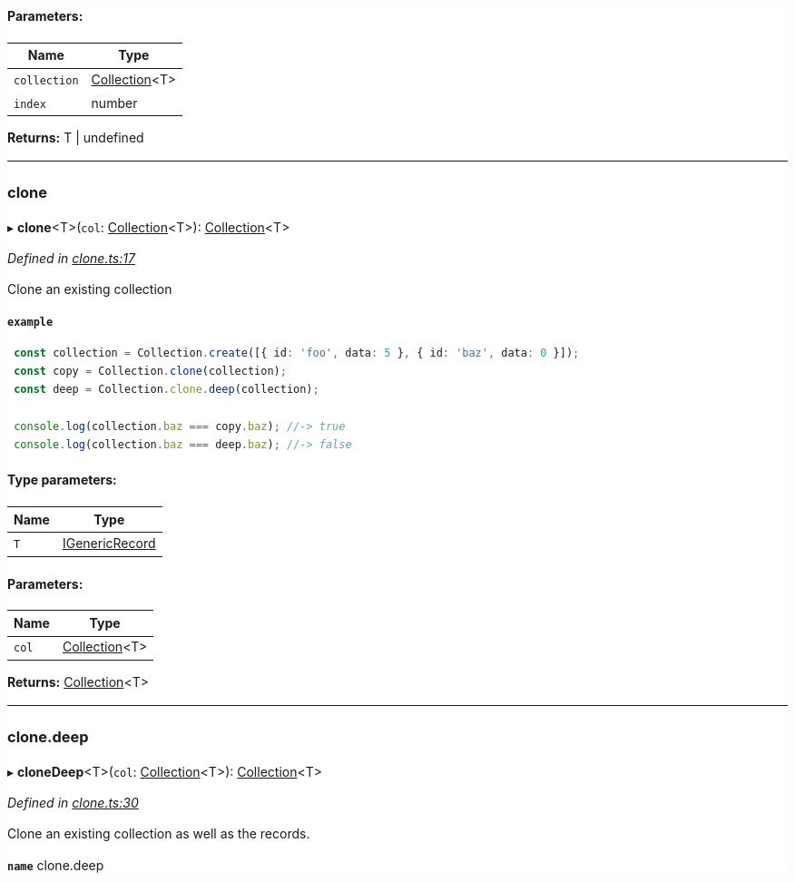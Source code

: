 #### Parameters:

Name | Type |
------ | ------ |
`collection` | [Collection](globals.md#collection)\<T> |
`index` | number |

**Returns:** T \| undefined

___

### clone

▸ **clone**\<T>(`col`: [Collection](globals.md#collection)\<T>): [Collection](globals.md#collection)\<T>

*Defined in [clone.ts:17](https://github.com/zimmed/collection/blob/11f0d13/src/clone.ts#L17)*

Clone an existing collection

**`example`** 
```typescript
 const collection = Collection.create([{ id: 'foo', data: 5 }, { id: 'baz', data: 0 }]);
 const copy = Collection.clone(collection);
 const deep = Collection.clone.deep(collection);

 console.log(collection.baz === copy.baz); //-> true
 console.log(collection.baz === deep.baz); //-> false
```

#### Type parameters:

Name | Type |
------ | ------ |
`T` | [IGenericRecord](interfaces/igenericrecord.md) |

#### Parameters:

Name | Type |
------ | ------ |
`col` | [Collection](globals.md#collection)\<T> |

**Returns:** [Collection](globals.md#collection)\<T>

___

### clone.deep

▸ **cloneDeep**\<T>(`col`: [Collection](globals.md#collection)\<T>): [Collection](globals.md#collection)\<T>

*Defined in [clone.ts:30](https://github.com/zimmed/collection/blob/11f0d13/src/clone.ts#L30)*

Clone an existing collection as well as the records.

**`name`** clone.deep
